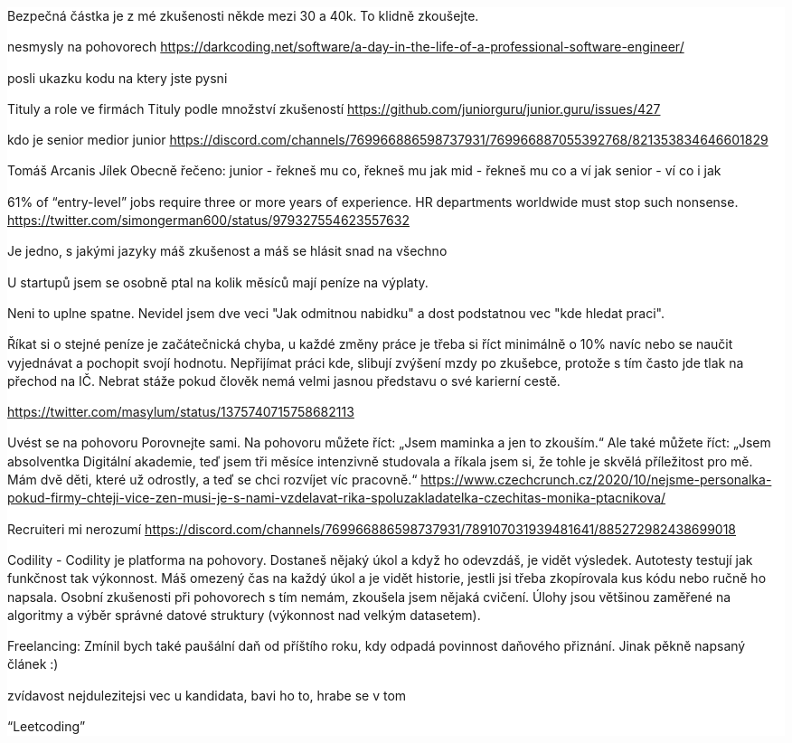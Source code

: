 Bezpečná částka je z mé zkušenosti někde mezi 30 a 40k. To klidně zkoušejte.

nesmysly na pohovorech https://darkcoding.net/software/a-day-in-the-life-of-a-professional-software-engineer/

posli ukazku kodu na ktery jste pysni

Tituly a role ve firmách
Tituly podle množství zkušeností
https://github.com/juniorguru/junior.guru/issues/427

kdo je senior medior junior
https://discord.com/channels/769966886598737931/769966887055392768/821353834646601829

Tomáš Arcanis Jílek Obecně řečeno: junior - řekneš mu co, řekneš mu jak mid - řekneš mu co a ví jak senior - ví co i jak

61% of “entry-level” jobs require three or more years of experience. HR departments worldwide must stop such nonsense.
https://twitter.com/simongerman600/status/979327554623557632

Je jedno, s jakými jazyky máš zkušenost a máš se hlásit snad na všechno

U startupů jsem se osobně ptal na kolik měsíců mají peníze na výplaty.

Neni to uplne spatne. Nevidel jsem dve veci "Jak odmitnou nabidku" a dost podstatnou vec "kde hledat praci".

Říkat si o stejné peníze je začátečnická chyba, u každé změny práce je třeba si říct minimálně o 10% navíc nebo se naučit vyjednávat a pochopit svojí hodnotu. Nepřijímat práci kde, slibují zvýšení mzdy po zkušebce, protože s tím často jde tlak na přechod na IČ. Nebrat stáže pokud člověk nemá velmi jasnou představu o své karierní cestě.

https://twitter.com/masylum/status/1375740715758682113

Uvést se na pohovoru
Porovnejte sami. Na pohovoru můžete říct: „Jsem maminka a jen to zkouším.“ Ale také můžete říct: „Jsem absolventka Digitální akademie, teď jsem tři měsíce intenzivně studovala a říkala jsem si, že tohle je skvělá příležitost pro mě. Mám dvě děti, které už odrostly, a teď se chci rozvíjet víc pracovně.“
https://www.czechcrunch.cz/2020/10/nejsme-personalka-pokud-firmy-chteji-vice-zen-musi-je-s-nami-vzdelavat-rika-spoluzakladatelka-czechitas-monika-ptacnikova/

Recruiteri mi nerozumí
https://discord.com/channels/769966886598737931/789107031939481641/885272982438699018

Codility - Codility je platforma na pohovory. Dostaneš nějaký úkol a když ho odevzdáš, je vidět výsledek. Autotesty testují jak funkčnost tak výkonnost. Máš omezený čas na každý úkol a je vidět historie, jestli jsi třeba zkopírovala kus kódu nebo ručně ho napsala. Osobní zkušenosti při pohovorech s tím nemám, zkoušela jsem nějaká cvičení. Úlohy jsou většinou zaměřené na algoritmy a výběr správné datové struktury (výkonnost nad velkým datasetem).

Freelancing: Zmínil bych také paušální daň od příštího roku, kdy odpadá povinnost daňového přiznání. Jinak pěkně napsaný článek :)

zvídavost nejdulezitejsi vec u kandidata, bavi ho to, hrabe se v tom

“Leetcoding”
